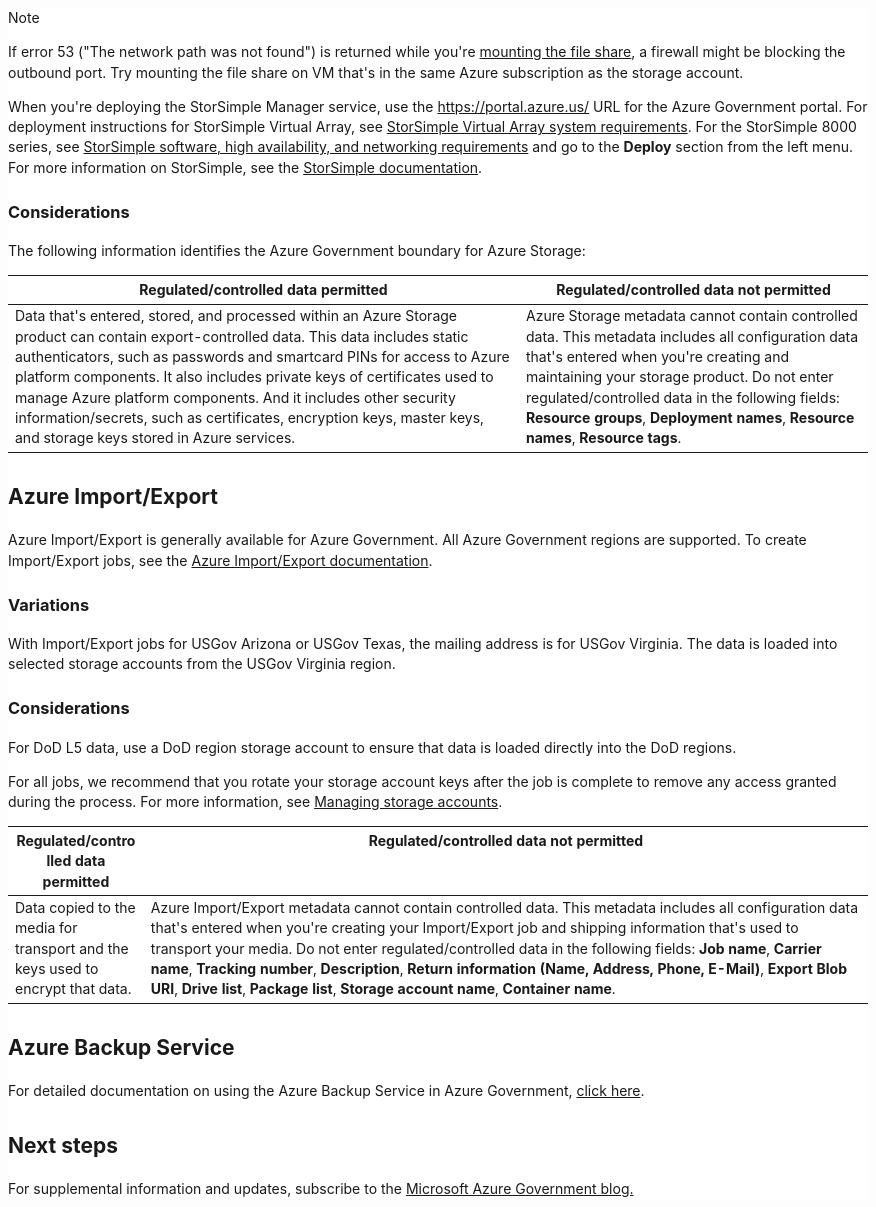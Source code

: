 > [!NOTE]
> If error 53 ("The network path was not found") is returned while you're [mounting the file share](../storage/storage-dotnet-how-to-use-files.md), a firewall might be blocking the outbound port. Try mounting the file share on VM that's in the same Azure subscription as the storage account.
>
>

When you're deploying the StorSimple Manager service, use the https://portal.azure.us/ URL for the Azure Government portal. For deployment instructions for StorSimple Virtual Array, see [StorSimple Virtual Array system requirements](../storsimple/storsimple-ova-system-requirements.md). For the StorSimple 8000 series, see [StorSimple software, high availability, and networking requirements](../storsimple/storsimple-system-requirements.md) and go to the **Deploy** section from the left menu. For more information on StorSimple, see the [StorSimple documentation](../storsimple/index.md).

### Considerations
The following information identifies the Azure Government boundary for Azure Storage:

| Regulated/controlled data permitted | Regulated/controlled data not permitted |
| --- | --- |
| Data that's entered, stored, and processed within an Azure Storage product can contain export-controlled data. This data includes static authenticators, such as passwords and smartcard PINs for access to Azure platform components. It also includes private keys of certificates used to manage Azure platform components. And it includes other security information/secrets, such as certificates, encryption keys, master keys, and storage keys stored in Azure services. |Azure Storage metadata cannot contain controlled data. This metadata includes all configuration data that's entered when you're creating and maintaining your storage product. Do not enter regulated/controlled data in the following fields: **Resource groups**, **Deployment names**, **Resource names**, **Resource tags**. |

## Azure Import/Export

Azure Import/Export is generally available for Azure Government. All Azure Government regions are supported.  To create Import/Export jobs, see the [Azure Import/Export documentation](../storage/storage-import-export-service.md).

### Variations

With Import/Export jobs for USGov Arizona or USGov Texas, the mailing address is for USGov Virginia. The data is loaded into selected storage accounts from the USGov Virginia region.

### Considerations

For DoD L5 data, use a DoD region storage account to ensure that data is loaded directly into the DoD regions. 

For all jobs, we recommend that you rotate your storage account keys after the job is complete to remove any access granted during the process. For more information, see [Managing storage accounts](../storage/common/storage-create-storage-account.md#manage-your-storage-access-keys).

| Regulated/controlled data permitted | Regulated/controlled data not permitted |
| --- | --- |
| Data copied to the media for transport and the keys used to encrypt that data. | Azure Import/Export metadata cannot contain controlled data. This metadata includes all configuration data that's entered when you're creating your Import/Export job and shipping information that's used to transport your media. Do not enter regulated/controlled data in the following fields:  **Job name**, **Carrier name**, **Tracking number**, **Description**, **Return information (Name, Address, Phone, E-Mail)**, **Export Blob URI**, **Drive list**, **Package list**, **Storage account name**, **Container name**. |

## Azure Backup Service
For detailed documentation on using the Azure Backup Service in Azure Government, [click here](documentation-government-services-backup.md). 
## Next steps
For supplemental information and updates, subscribe to the
<a href="https://blogs.msdn.microsoft.com/azuregov/">Microsoft Azure Government blog. </a>
